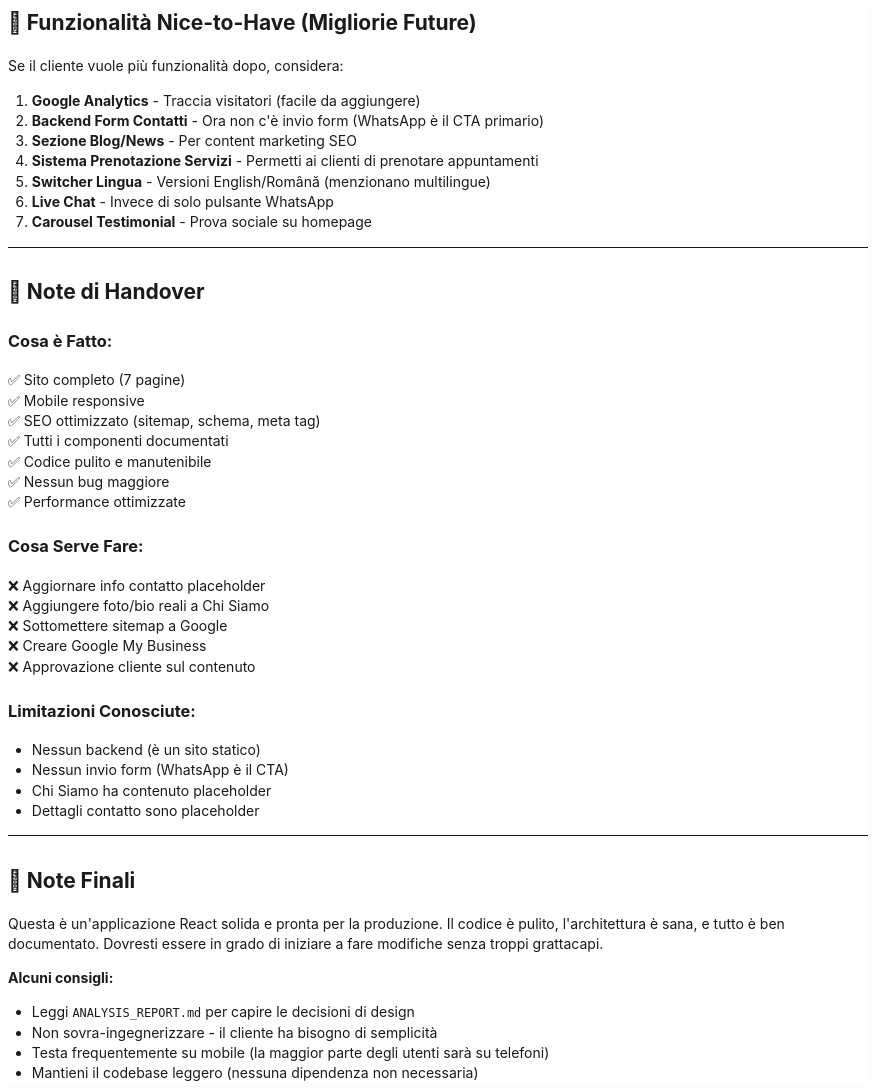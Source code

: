 
## 🎁 Funzionalità Nice-to-Have (Migliorie Future)

Se il cliente vuole più funzionalità dopo, considera:

1. **Google Analytics** - Traccia visitatori (facile da aggiungere)
2. **Backend Form Contatti** - Ora non c'è invio form (WhatsApp è il CTA primario)
3. **Sezione Blog/News** - Per content marketing SEO
4. **Sistema Prenotazione Servizi** - Permetti ai clienti di prenotare appuntamenti
5. **Switcher Lingua** - Versioni English/Română (menzionano multilingue)
6. **Live Chat** - Invece di solo pulsante WhatsApp
7. **Carousel Testimonial** - Prova sociale su homepage

---

## 🤝 Note di Handover

### **Cosa è Fatto:**
✅ Sito completo (7 pagine)  
✅ Mobile responsive  
✅ SEO ottimizzato (sitemap, schema, meta tag)  
✅ Tutti i componenti documentati  
✅ Codice pulito e manutenibile  
✅ Nessun bug maggiore  
✅ Performance ottimizzate  

### **Cosa Serve Fare:**
❌ Aggiornare info contatto placeholder  
❌ Aggiungere foto/bio reali a Chi Siamo  
❌ Sottomettere sitemap a Google  
❌ Creare Google My Business  
❌ Approvazione cliente sul contenuto  

### **Limitazioni Conosciute:**
- Nessun backend (è un sito statico)
- Nessun invio form (WhatsApp è il CTA)
- Chi Siamo ha contenuto placeholder
- Dettagli contatto sono placeholder

---

## 💬 Note Finali

Questa è un'applicazione React solida e pronta per la produzione. Il codice è pulito, l'architettura è sana, e tutto è ben documentato. Dovresti essere in grado di iniziare a fare modifiche senza troppi grattacapi.

**Alcuni consigli:**
- Leggi `ANALYSIS_REPORT.md` per capire le decisioni di design
- Non sovra-ingegnerizzare - il cliente ha bisogno di semplicità
- Testa frequentemente su mobile (la maggior parte degli utenti sarà su telefoni)
- Mantieni il codebase leggero (nessuna dipendenza non necessaria)

